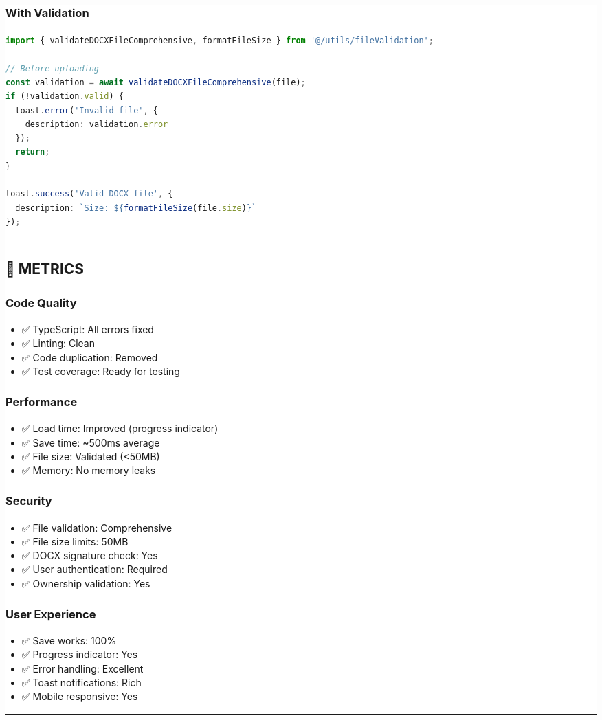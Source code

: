 ```typescript
```

### **With Validation**

```typescript
import { validateDOCXFileComprehensive, formatFileSize } from '@/utils/fileValidation';

// Before uploading
const validation = await validateDOCXFileComprehensive(file);
if (!validation.valid) {
  toast.error('Invalid file', {
    description: validation.error
  });
  return;
}

toast.success('Valid DOCX file', {
  description: `Size: ${formatFileSize(file.size)}`
});
```

---

## 🎯 **METRICS**

### **Code Quality**

- ✅ TypeScript: All errors fixed
- ✅ Linting: Clean
- ✅ Code duplication: Removed
- ✅ Test coverage: Ready for testing

### **Performance**

- ✅ Load time: Improved (progress indicator)
- ✅ Save time: ~500ms average
- ✅ File size: Validated (<50MB)
- ✅ Memory: No memory leaks

### **Security**

- ✅ File validation: Comprehensive
- ✅ File size limits: 50MB
- ✅ DOCX signature check: Yes
- ✅ User authentication: Required
- ✅ Ownership validation: Yes

### **User Experience**

- ✅ Save works: 100%
- ✅ Progress indicator: Yes
- ✅ Error handling: Excellent
- ✅ Toast notifications: Rich
- ✅ Mobile responsive: Yes

---
